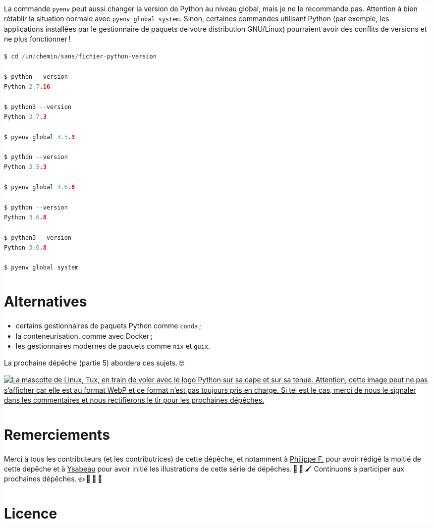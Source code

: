 La commande `pyenv` peut aussi changer la version de Python au niveau global, mais je ne le recommande pas. Attention à bien rétablir la situation normale avec `pyenv global system`. Sinon, certaines commandes utilisant Python (par exemple, les applications installées par le gestionnaire de paquets de votre distribution GNU/Linux) pourraient avoir des conflits de versions et ne plus fonctionner !

```c
$ cd /un/chemin/sans/fichier-python-version

$ python --version
Python 2.7.16

$ python3 --version
Python 3.7.3

$ pyenv global 3.5.3

$ python --version
Python 3.5.3

$ pyenv global 3.6.8

$ python --version
Python 3.6.8

$ python3 --version
Python 3.6.8

$ pyenv global system
```

Alternatives
============

* certains gestionnaires de paquets Python comme `conda` ;
* la conteneurisation, comme avec Docker ;
* les gestionnaires modernes de paquets comme `nix` et `guix`.

La prochaine dépêche (partie 5) abordera ces sujets. 🤓

[![La mascotte de Linux, Tux, en train de voler avec le logo Python sur sa cape et sur sa tenue. Attention, cette image peut ne pas s’afficher car elle est au format WebP et ce format n’est pas toujours pris en charge. Si tel est le cas, merci de nous le signaler dans les commentaires et nous rectifierons le tir pour les prochaines dépêches.](http://olibre.github.io/GreatTips/python/news/tux-python.png)](https://github.com/olibre/GreatTips/tree/master/python)

Remerciements
=============

Merci à tous les contributeurs (et les contributrices) de cette dépêche, et notamment à [Philippe F.](https://linuxfr.org/users/bluebird) pour avoir rédigé la moitié de cette dépêche et à [Ysabeau](https://linuxfr.org/users/ysabeau) pour avoir initié les illustrations de cette série de dépêches. 🤩 🎨 🖌 Continuons à participer aux prochaines dépêches. 👍 👏 👏 👏

Licence
=======
